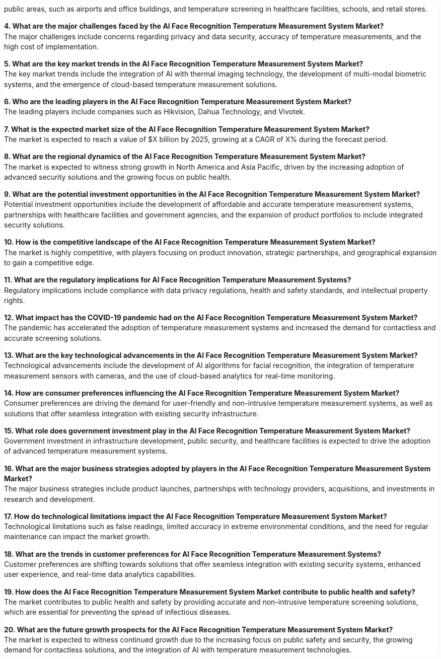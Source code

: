 public areas, such as airports and office buildings, and temperature screening in healthcare facilities, schools, and retail stores.</p><p><strong>4. What are the major challenges faced by the AI Face Recognition Temperature Measurement System Market?</strong> <br> The major challenges include concerns regarding privacy and data security, accuracy of temperature measurements, and the high cost of implementation.</p><p><strong>5. What are the key market trends in the AI Face Recognition Temperature Measurement System Market?</strong> <br> The key market trends include the integration of AI with thermal imaging technology, the development of multi-modal biometric systems, and the emergence of cloud-based temperature measurement solutions.</p><p><strong>6. Who are the leading players in the AI Face Recognition Temperature Measurement System Market?</strong> <br> The leading players include companies such as Hikvision, Dahua Technology, and Vivotek.</p><p><strong>7. What is the expected market size of the AI Face Recognition Temperature Measurement System Market?</strong> <br> The market is expected to reach a value of $X billion by 2025, growing at a CAGR of X% during the forecast period.</p><p><strong>8. What are the regional dynamics of the AI Face Recognition Temperature Measurement System Market?</strong> <br> The market is expected to witness strong growth in North America and Asia Pacific, driven by the increasing adoption of advanced security solutions and the growing focus on public health.</p><p><strong>9. What are the potential investment opportunities in the AI Face Recognition Temperature Measurement System Market?</strong> <br> Potential investment opportunities include the development of affordable and accurate temperature measurement systems, partnerships with healthcare facilities and government agencies, and the expansion of product portfolios to include integrated security solutions.</p><p><strong>10. How is the competitive landscape of the AI Face Recognition Temperature Measurement System Market?</strong> <br> The market is highly competitive, with players focusing on product innovation, strategic partnerships, and geographical expansion to gain a competitive edge.</p><p><strong>11. What are the regulatory implications for AI Face Recognition Temperature Measurement Systems?</strong> <br> Regulatory implications include compliance with data privacy regulations, health and safety standards, and intellectual property rights.</p><p><strong>12. What impact has the COVID-19 pandemic had on the AI Face Recognition Temperature Measurement System Market?</strong> <br> The pandemic has accelerated the adoption of temperature measurement systems and increased the demand for contactless and accurate screening solutions.</p><p><strong>13. What are the key technological advancements in the AI Face Recognition Temperature Measurement System Market?</strong> <br> Technological advancements include the development of AI algorithms for facial recognition, the integration of temperature measurement sensors with cameras, and the use of cloud-based analytics for real-time monitoring.</p><p><strong>14. How are consumer preferences influencing the AI Face Recognition Temperature Measurement System Market?</strong> <br> Consumer preferences are driving the demand for user-friendly and non-intrusive temperature measurement systems, as well as solutions that offer seamless integration with existing security infrastructure.</p><p><strong>15. What role does government investment play in the AI Face Recognition Temperature Measurement System Market?</strong> <br> Government investment in infrastructure development, public security, and healthcare facilities is expected to drive the adoption of advanced temperature measurement systems.</p><p><strong>16. What are the major business strategies adopted by players in the AI Face Recognition Temperature Measurement System Market?</strong> <br> The major business strategies include product launches, partnerships with technology providers, acquisitions, and investments in research and development.</p><p><strong>17. How do technological limitations impact the AI Face Recognition Temperature Measurement System Market?</strong> <br> Technological limitations such as false readings, limited accuracy in extreme environmental conditions, and the need for regular maintenance can impact the market growth.</p><p><strong>18. What are the trends in customer preferences for AI Face Recognition Temperature Measurement Systems?</strong> <br> Customer preferences are shifting towards solutions that offer seamless integration with existing security systems, enhanced user experience, and real-time data analytics capabilities.</p><p><strong>19. How does the AI Face Recognition Temperature Measurement System Market contribute to public health and safety?</strong> <br> The market contributes to public health and safety by providing accurate and non-intrusive temperature screening solutions, which are essential for preventing the spread of infectious diseases.</p><p><strong>20. What are the future growth prospects for the AI Face Recognition Temperature Measurement System Market?</strong> <br> The market is expected to witness continued growth due to the increasing focus on public safety and security, the growing demand for contactless solutions, and the integration of AI with temperature measurement technologies.</p></body></html></strong></p>
